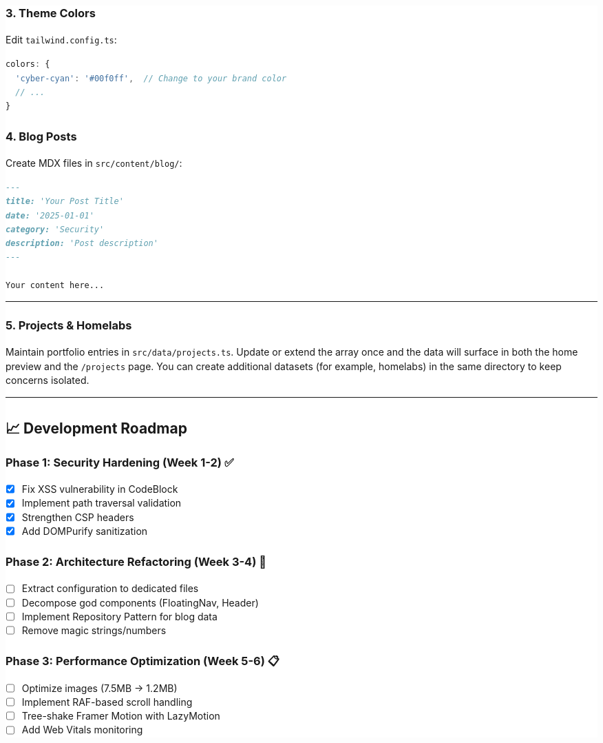 ### 3. Theme Colors
Edit `tailwind.config.ts`:
```typescript
colors: {
  'cyber-cyan': '#00f0ff',  // Change to your brand color
  // ...
}
```

### 4. Blog Posts
Create MDX files in `src/content/blog/`:
```markdown
---
title: 'Your Post Title'
date: '2025-01-01'
category: 'Security'
description: 'Post description'
---

Your content here...
```

---

### 5. Projects & Homelabs
Maintain portfolio entries in `src/data/projects.ts`. Update or extend the array once and the data will surface in both the home preview and the `/projects` page. You can create additional datasets (for example, homelabs) in the same directory to keep concerns isolated.

---

## 📈 Development Roadmap

### Phase 1: Security Hardening (Week 1-2) ✅
- [x] Fix XSS vulnerability in CodeBlock
- [x] Implement path traversal validation
- [x] Strengthen CSP headers
- [x] Add DOMPurify sanitization

### Phase 2: Architecture Refactoring (Week 3-4) 🚧
- [ ] Extract configuration to dedicated files
- [ ] Decompose god components (FloatingNav, Header)
- [ ] Implement Repository Pattern for blog data
- [ ] Remove magic strings/numbers

### Phase 3: Performance Optimization (Week 5-6) 📋
- [ ] Optimize images (7.5MB → 1.2MB)
- [ ] Implement RAF-based scroll handling
- [ ] Tree-shake Framer Motion with LazyMotion
- [ ] Add Web Vitals monitoring

